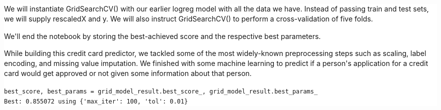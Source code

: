 We will instantiate GridSearchCV() with our earlier logreg model with all the data we have. Instead of passing train and test sets, we will supply rescaledX and y. We will also instruct GridSearchCV() to perform a cross-validation of five folds.

We'll end the notebook by storing the best-achieved score and the respective best parameters.

While building this credit card predictor, we tackled some of the most widely-known preprocessing steps such as scaling, label encoding, and missing value imputation. We finished with some machine learning to predict if a person's application for a credit card would get approved or not given some information about that person.

```
best_score, best_params = grid_model_result.best_score_, grid_model_result.best_params_
Best: 0.855072 using {'max_iter': 100, 'tol': 0.01}
```
